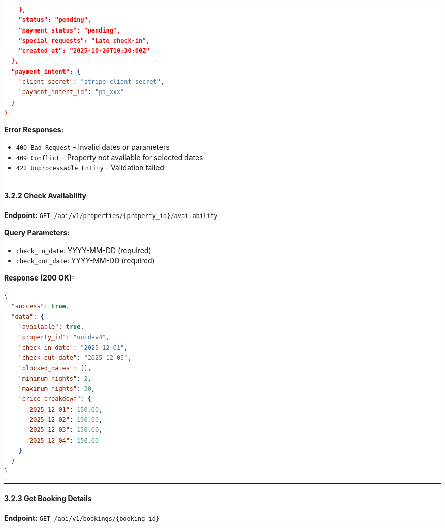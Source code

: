```json
    },
    "status": "pending",
    "payment_status": "pending",
    "special_requests": "Late check-in",
    "created_at": "2025-10-26T10:30:00Z"
  },
  "payment_intent": {
    "client_secret": "stripe-client-secret",
    "payment_intent_id": "pi_xxx"
  }
}
```

**Error Responses:**
- `400 Bad Request` - Invalid dates or parameters
- `409 Conflict` - Property not available for selected dates
- `422 Unprocessable Entity` - Validation failed

---

#### 3.2.2 Check Availability
**Endpoint:** `GET /api/v1/properties/{property_id}/availability`

**Query Parameters:**
- `check_in_date`: YYYY-MM-DD (required)
- `check_out_date`: YYYY-MM-DD (required)

**Response (200 OK):**
```json
{
  "success": true,
  "data": {
    "available": true,
    "property_id": "uuid-v4",
    "check_in_date": "2025-12-01",
    "check_out_date": "2025-12-05",
    "blocked_dates": [],
    "minimum_nights": 2,
    "maximum_nights": 30,
    "price_breakdown": {
      "2025-12-01": 150.00,
      "2025-12-02": 150.00,
      "2025-12-03": 150.00,
      "2025-12-04": 150.00
    }
  }
}
```

---

#### 3.2.3 Get Booking Details
**Endpoint:** `GET /api/v1/bookings/{booking_id}`
